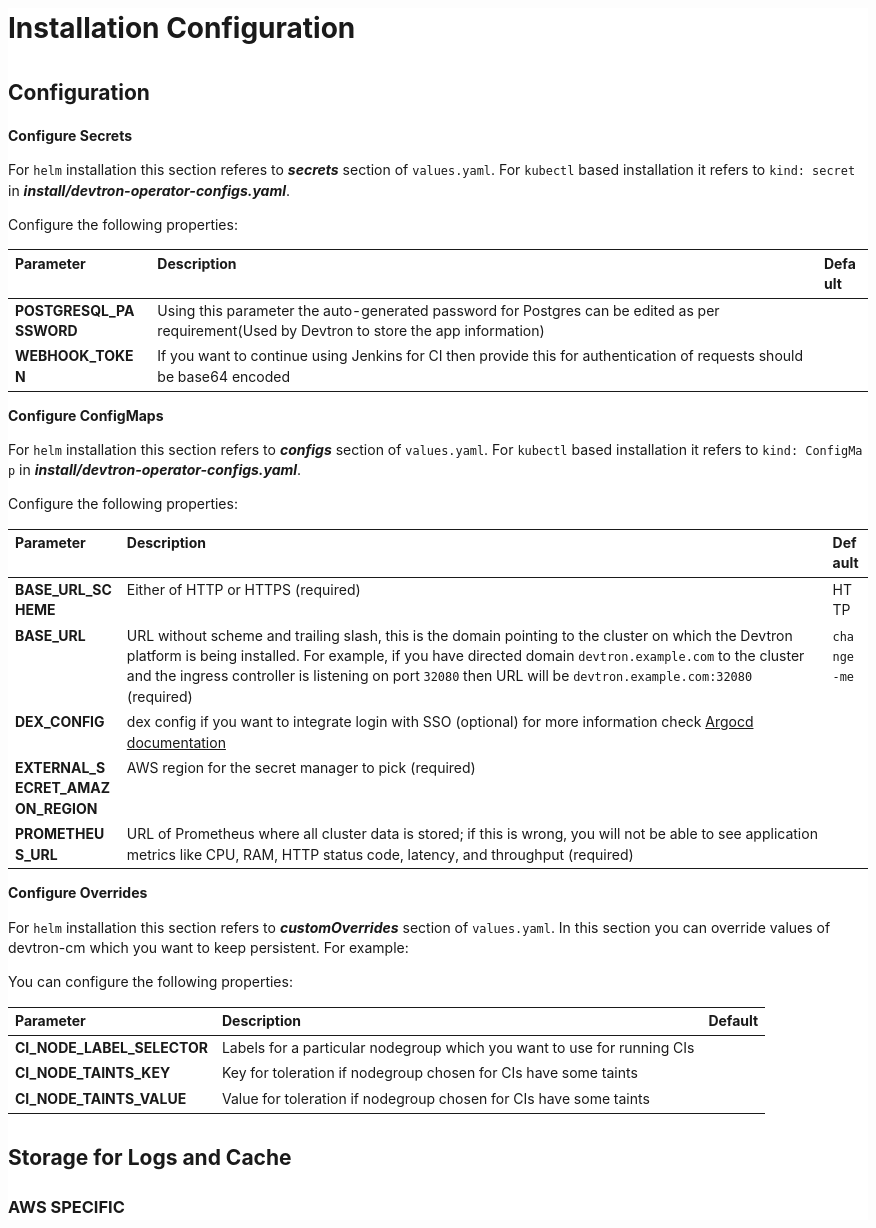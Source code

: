 # Installation Configuration

## Configuration

**Configure Secrets**

For `helm` installation this section referes to _**secrets**_ section of `values.yaml`. For `kubectl` based installation it refers to `kind: secret` in _**install/devtron-operator-configs.yaml**_.

Configure the following properties:

| Parameter | Description | Default |
| :--- | :--- | :--- |
| **POSTGRESQL\_PASSWORD** | Using this parameter the auto-generated password for Postgres can be edited as per requirement(Used by Devtron to store the app information) | |
| **WEBHOOK\_TOKEN** | If you want to continue using Jenkins for CI then provide this for authentication of requests should be base64 encoded |  |

**Configure ConfigMaps**

For `helm` installation this section refers to _**configs**_ section of `values.yaml`. For `kubectl` based installation it refers to `kind: ConfigMap` in _**install/devtron-operator-configs.yaml**_.

Configure the following properties:

| Parameter | Description | Default |
| :--- | :--- | :--- |
| **BASE\_URL\_SCHEME** | Either of HTTP or HTTPS \(required\) | HTTP |
| **BASE\_URL** | URL without scheme and trailing slash, this is the domain pointing to the cluster on which the Devtron platform is being installed. For example, if you have directed domain `devtron.example.com` to the cluster and the ingress controller is listening on port `32080` then URL will be `devtron.example.com:32080` \(required\) | `change-me` |
| **DEX\_CONFIG** | dex config if you want to integrate login with SSO \(optional\) for more information check [Argocd documentation](https://argoproj.github.io/argo-cd/operator-manual/user-management/) |  |
| **EXTERNAL\_SECRET\_AMAZON\_REGION** | AWS region for the secret manager to pick \(required\) |  |
| **PROMETHEUS\_URL** | URL of Prometheus where all cluster data is stored; if this is wrong, you will not be able to see application metrics like CPU, RAM, HTTP status code, latency, and throughput \(required\) |  |

**Configure Overrides**

For `helm` installation this section refers to _**customOverrides**_ section of `values.yaml`. In this section you can override values of devtron-cm which you want to keep persistent. For example:

You can configure the following properties:

| Parameter | Description | Default |
| :--- | :--- | :--- |
| **CI\_NODE\_LABEL\_SELECTOR** | Labels for a particular nodegroup which you want to use for running CIs | |
| **CI\_NODE\_TAINTS\_KEY** | Key for toleration if nodegroup chosen for CIs have some taints | |
| **CI\_NODE\_TAINTS\_VALUE** | Value for toleration if nodegroup chosen for CIs have some taints |  |

## Storage for Logs and Cache

### AWS SPECIFIC	
